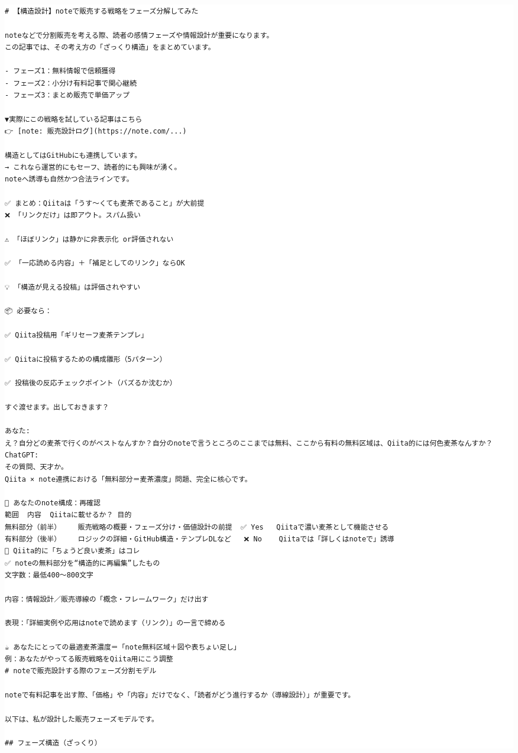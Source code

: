 ```mermaid
# 【構造設計】noteで販売する戦略をフェーズ分解してみた

noteなどで分割販売を考える際、読者の感情フェーズや情報設計が重要になります。
この記事では、その考え方の「ざっくり構造」をまとめています。

- フェーズ1：無料情報で信頼獲得
- フェーズ2：小分け有料記事で関心継続
- フェーズ3：まとめ販売で単価アップ

▼実際にこの戦略を試している記事はこちら  
👉 [note: 販売設計ログ](https://note.com/...)

構造としてはGitHubにも連携しています。
→ これなら運営的にもセーフ、読者的にも興味が湧く。
noteへ誘導も自然かつ合法ラインです。

✅ まとめ：Qiitaは「うす〜くても麦茶であること」が大前提
❌ 「リンクだけ」は即アウト。スパム扱い

⚠️ 「ほぼリンク」は静かに非表示化 or評価されない

✅ 「一応読める内容」＋「補足としてのリンク」ならOK

💡 「構造が見える投稿」は評価されやすい

📦 必要なら：

✅ Qiita投稿用「ギリセーフ麦茶テンプレ」

✅ Qiitaに投稿するための構成雛形（5パターン）

✅ 投稿後の反応チェックポイント（バズるか沈むか）

すぐ渡せます。出しておきます？

あなた:
え？自分どの麦茶で行くのがベストなんすか？自分のnoteで言うところのここまでは無料、ここから有料の無料区域は、Qiita的には何色麦茶なんすか？
ChatGPT:
その質問、天才か。
Qiita × note連携における「無料部分＝麦茶濃度」問題、完全に核心です。

🍵 あなたのnote構成：再確認
範囲	内容	Qiitaに載せるか？	目的
無料部分（前半）	販売戦略の概要・フェーズ分け・価値設計の前提	✅ Yes	Qiitaで濃い麦茶として機能させる
有料部分（後半）	ロジックの詳細・GitHub構造・テンプレDLなど	❌ No	Qiitaでは「詳しくはnoteで」誘導
🎯 Qiita的に「ちょうど良い麦茶」はコレ
✅ noteの無料部分を“構造的に再編集”したもの
文字数：最低400〜800文字

内容：情報設計／販売導線の「概念・フレームワーク」だけ出す

表現：「詳細実例や応用はnoteで読めます（リンク）」の一言で締める

☕ あなたにとっての最適麦茶濃度＝「note無料区域＋図や表ちょい足し」
例：あなたがやってる販売戦略をQiita用にこう調整
# noteで販売設計する際のフェーズ分割モデル

noteで有料記事を出す際、「価格」や「内容」だけでなく、「読者がどう進行するか（導線設計）」が重要です。

以下は、私が設計した販売フェーズモデルです。

## フェーズ構造（ざっくり）

```